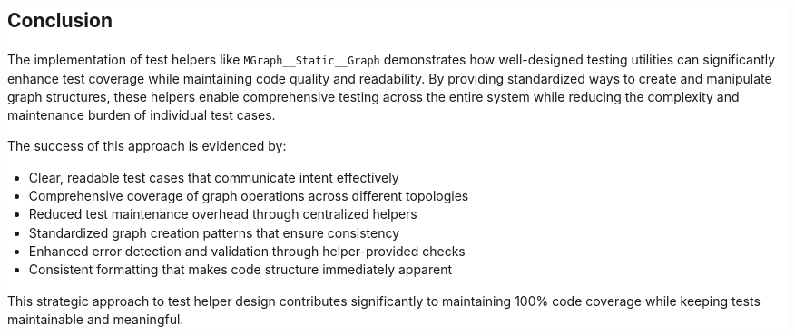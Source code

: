 ## Conclusion

The implementation of test helpers like `MGraph__Static__Graph` demonstrates how well-designed testing utilities can significantly enhance test coverage while maintaining code quality and readability. By providing standardized ways to create and manipulate graph structures, these helpers enable comprehensive testing across the entire system while reducing the complexity and maintenance burden of individual test cases.

The success of this approach is evidenced by:
- Clear, readable test cases that communicate intent effectively
- Comprehensive coverage of graph operations across different topologies
- Reduced test maintenance overhead through centralized helpers
- Standardized graph creation patterns that ensure consistency
- Enhanced error detection and validation through helper-provided checks
- Consistent formatting that makes code structure immediately apparent

This strategic approach to test helper design contributes significantly to maintaining 100% code coverage while keeping tests maintainable and meaningful.